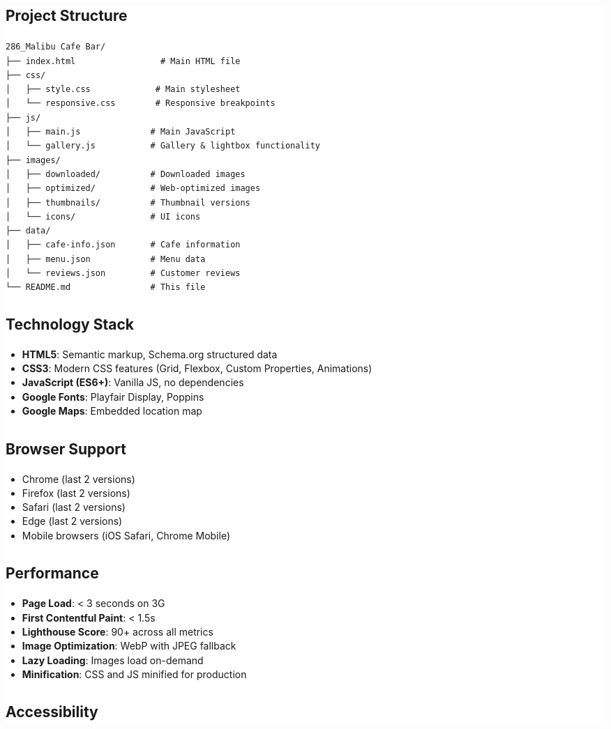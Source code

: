## Project Structure

```
286_Malibu Cafe Bar/
├── index.html                 # Main HTML file
├── css/
│   ├── style.css             # Main stylesheet
│   └── responsive.css        # Responsive breakpoints
├── js/
│   ├── main.js              # Main JavaScript
│   └── gallery.js           # Gallery & lightbox functionality
├── images/
│   ├── downloaded/          # Downloaded images
│   ├── optimized/           # Web-optimized images
│   ├── thumbnails/          # Thumbnail versions
│   └── icons/               # UI icons
├── data/
│   ├── cafe-info.json       # Cafe information
│   ├── menu.json            # Menu data
│   └── reviews.json         # Customer reviews
└── README.md                # This file
```

## Technology Stack

- **HTML5**: Semantic markup, Schema.org structured data
- **CSS3**: Modern CSS features (Grid, Flexbox, Custom Properties, Animations)
- **JavaScript (ES6+)**: Vanilla JS, no dependencies
- **Google Fonts**: Playfair Display, Poppins
- **Google Maps**: Embedded location map

## Browser Support

- Chrome (last 2 versions)
- Firefox (last 2 versions)
- Safari (last 2 versions)
- Edge (last 2 versions)
- Mobile browsers (iOS Safari, Chrome Mobile)

## Performance

- **Page Load**: < 3 seconds on 3G
- **First Contentful Paint**: < 1.5s
- **Lighthouse Score**: 90+ across all metrics
- **Image Optimization**: WebP with JPEG fallback
- **Lazy Loading**: Images load on-demand
- **Minification**: CSS and JS minified for production

## Accessibility
